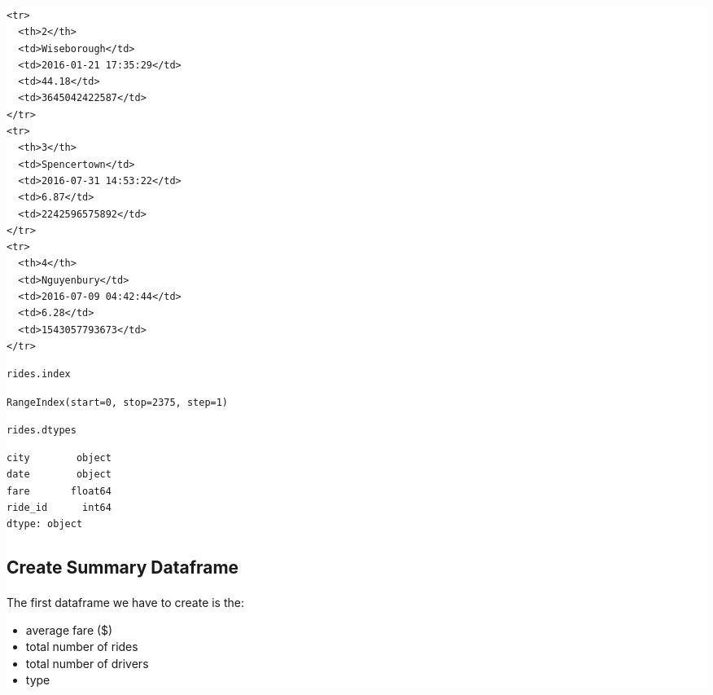     <tr>
      <th>2</th>
      <td>Wiseborough</td>
      <td>2016-01-21 17:35:29</td>
      <td>44.18</td>
      <td>3645042422587</td>
    </tr>
    <tr>
      <th>3</th>
      <td>Spencertown</td>
      <td>2016-07-31 14:53:22</td>
      <td>6.87</td>
      <td>2242596575892</td>
    </tr>
    <tr>
      <th>4</th>
      <td>Nguyenbury</td>
      <td>2016-07-09 04:42:44</td>
      <td>6.28</td>
      <td>1543057793673</td>
    </tr>
  </tbody>
</table>
</div>




```python
rides.index
```




    RangeIndex(start=0, stop=2375, step=1)




```python
rides.dtypes
```




    city        object
    date        object
    fare       float64
    ride_id      int64
    dtype: object



## Create Summary Dataframe

The first dataframe we have to create is the:
 - average fare ($)
 - total number of rides
 - total number of drivers
 - type
